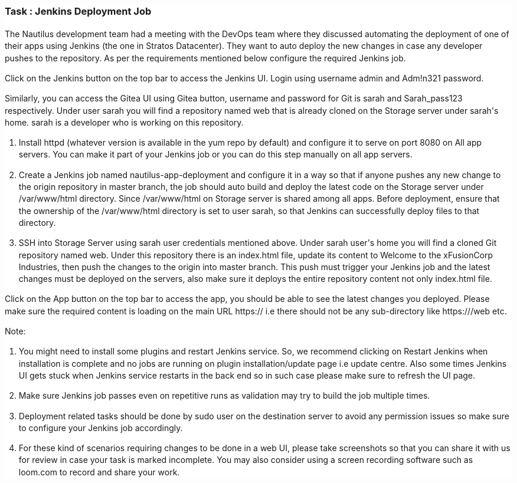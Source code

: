 ### Task : Jenkins Deployment Job
The Nautilus development team had a meeting with the DevOps team where they discussed automating the deployment of one of their apps using Jenkins (the one in Stratos Datacenter). They want to auto deploy the new changes in case any developer pushes to the repository. As per the requirements mentioned below configure the required Jenkins job.



Click on the Jenkins button on the top bar to access the Jenkins UI. Login using username admin and Adm!n321 password.


Similarly, you can access the Gitea UI using Gitea button, username and password for Git is sarah and Sarah_pass123 respectively. Under user sarah you will find a repository named web that is already cloned on the Storage server under sarah's home. sarah is a developer who is working on this repository.


1. Install httpd (whatever version is available in the yum repo by default) and configure it to serve on port 8080 on All app servers. You can make it part of your Jenkins job or you can do this step manually on all app servers.


2. Create a Jenkins job named nautilus-app-deployment and configure it in a way so that if anyone pushes any new change to the origin repository in master branch, the job should auto build and deploy the latest code on the Storage server under /var/www/html directory. Since /var/www/html on Storage server is shared among all apps.
Before deployment, ensure that the ownership of the /var/www/html directory is set to user sarah, so that Jenkins can successfully deploy files to that directory.


3. SSH into Storage Server using sarah user credentials mentioned above. Under sarah user's home you will find a cloned Git repository named web. Under this repository there is an index.html file, update its content to Welcome to the xFusionCorp Industries, then push the changes to the origin into master branch. This push must trigger your Jenkins job and the latest changes must be deployed on the servers, also make sure it deploys the entire repository content not only index.html file.


Click on the App button on the top bar to access the app, you should be able to see the latest changes you deployed. Please make sure the required content is loading on the main URL https://<LBR-URL> i.e there should not be any sub-directory like https://<LBR-URL>/web etc.


Note:
1. You might need to install some plugins and restart Jenkins service. So, we recommend clicking on Restart Jenkins when installation is complete and no jobs are running on plugin installation/update page i.e update centre. Also some times Jenkins UI gets stuck when Jenkins service restarts in the back end so in such case please make sure to refresh the UI page.


2. Make sure Jenkins job passes even on repetitive runs as validation may try to build the job multiple times.


3. Deployment related tasks should be done by sudo user on the destination server to avoid any permission issues so make sure to configure your Jenkins job accordingly.


4. For these kind of scenarios requiring changes to be done in a web UI, please take screenshots so that you can share it with us for review in case your task is marked incomplete. You may also consider using a screen recording software such as loom.com to record and share your work.
